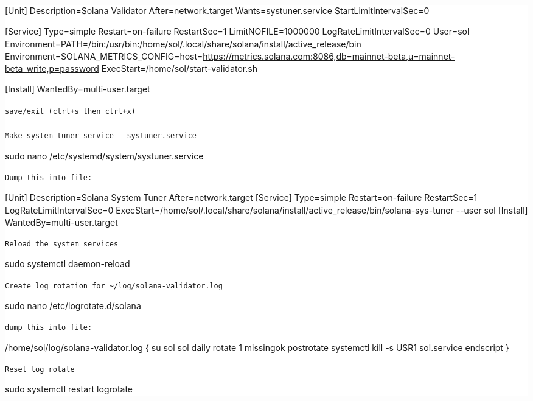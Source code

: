 ```
```
[Unit]
Description=Solana Validator
After=network.target
Wants=systuner.service
StartLimitIntervalSec=0

[Service]
Type=simple
Restart=on-failure
RestartSec=1
LimitNOFILE=1000000
LogRateLimitIntervalSec=0
User=sol
Environment=PATH=/bin:/usr/bin:/home/sol/.local/share/solana/install/active_release/bin
Environment=SOLANA_METRICS_CONFIG=host=https://metrics.solana.com:8086,db=mainnet-beta,u=mainnet-beta_write,p=password
ExecStart=/home/sol/start-validator.sh

[Install]
WantedBy=multi-user.target
```
save/exit (ctrl+s then ctrl+x)

Make system tuner service - systuner.service
```
sudo nano /etc/systemd/system/systuner.service
```
Dump this into file:
```
[Unit]
Description=Solana System Tuner
After=network.target
[Service]
Type=simple
Restart=on-failure
RestartSec=1
LogRateLimitIntervalSec=0
ExecStart=/home/sol/.local/share/solana/install/active_release/bin/solana-sys-tuner --user sol
[Install]
WantedBy=multi-user.target
```
Reload the system services
```
sudo systemctl daemon-reload
```
Create log rotation for ~/log/solana-validator.log
```
sudo nano /etc/logrotate.d/solana
```
dump this into file:
```
/home/sol/log/solana-validator.log {
  su sol sol
  daily
  rotate 1
  missingok
  postrotate
    systemctl kill -s USR1 sol.service
  endscript
}
```
Reset log rotate
```
sudo systemctl restart logrotate
```
```